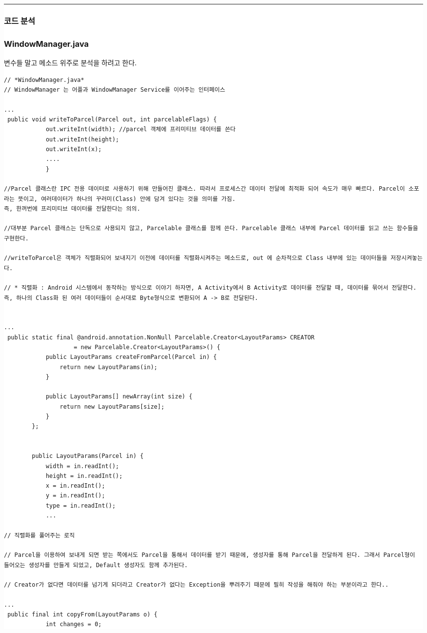 _ _ _

### 코드 분석

### WindowManager.java

변수들 말고 메소드 위주로 분석을 하려고 한다.

```
// *WindowManager.java*
// WindowManager 는 어플과 WindowManager Service를 이어주는 인터페이스

...
 public void writeToParcel(Parcel out, int parcelableFlags) {
            out.writeInt(width); //parcel 객체에 프리미티브 데이터를 쓴다
            out.writeInt(height);
            out.writeInt(x);
            ....
            }

//Parcel 클래스란 IPC 전용 데이터로 사용하기 위해 만들어진 클래스. 따라서 프로세스간 데이터 전달에 최적화 되어 속도가 매우 빠르다. Parcel이 소포라는 뜻이고, 여러데이터가 하나의 꾸러미(Class) 안에 담겨 있다는 것을 의미를 가짐.
즉, 한꺼번에 프리미티브 데이터를 전달한다는 의의.

//대부분 Parcel 클래스는 단독으로 사용되지 않고, Parcelable 클래스를 함께 쓴다. Parcelable 클래스 내부에 Parcel 데이터를 읽고 쓰는 함수들을 구현한다.

//writeToParcel은 객체가 직렬화되어 보내지기 이전에 데이터를 직렬화시켜주는 메소드로, out 에 순차적으로 Class 내부에 있는 데이터들을 저장시켜놓는다.

// * 직렬화 : Android 시스템에서 동작하는 방식으로 이야기 하자면, A Activity에서 B Activity로 데이터를 전달할 때, 데이터를 묶어서 전달한다. 즉, 하나의 Class화 된 여러 데이터들이 순서대로 Byte형식으로 변환되어 A -> B로 전달된다.


...
 public static final @android.annotation.NonNull Parcelable.Creator<LayoutParams> CREATOR
                    = new Parcelable.Creator<LayoutParams>() {
            public LayoutParams createFromParcel(Parcel in) {
                return new LayoutParams(in);
            }

            public LayoutParams[] newArray(int size) {
                return new LayoutParams[size];
            }
        };


        public LayoutParams(Parcel in) {
            width = in.readInt();
            height = in.readInt();
            x = in.readInt();
            y = in.readInt();
            type = in.readInt();
            ...

// 직렬화를 풀어주는 로직

// Parcel을 이용하여 보내게 되면 받는 쪽에서도 Parcel을 통해서 데이터를 받기 때문에, 생성자를 통해 Parcel을 전달하게 된다. 그래서 Parcel형이 들어오는 생성자를 만들게 되었고, Default 생성자도 함께 추가된다.

// Creator가 없다면 데이터를 넘기게 되더라고 Creator가 없다는 Exception을 뿌려주기 때문에 필히 작성을 해줘야 하는 부분이라고 한다..

...
 public final int copyFrom(LayoutParams o) {
            int changes = 0;
```